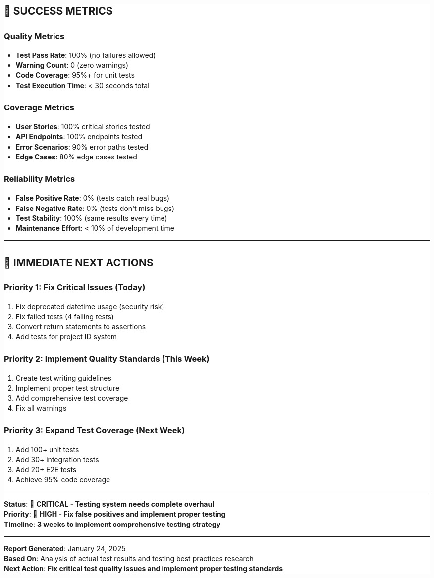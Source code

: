 
## 🎯 **SUCCESS METRICS**

### **Quality Metrics**
- **Test Pass Rate**: 100% (no failures allowed)
- **Warning Count**: 0 (zero warnings)
- **Code Coverage**: 95%+ for unit tests
- **Test Execution Time**: < 30 seconds total

### **Coverage Metrics**
- **User Stories**: 100% critical stories tested
- **API Endpoints**: 100% endpoints tested
- **Error Scenarios**: 90% error paths tested
- **Edge Cases**: 80% edge cases tested

### **Reliability Metrics**
- **False Positive Rate**: 0% (tests catch real bugs)
- **False Negative Rate**: 0% (tests don't miss bugs)
- **Test Stability**: 100% (same results every time)
- **Maintenance Effort**: < 10% of development time

---

## 🚀 **IMMEDIATE NEXT ACTIONS**

### **Priority 1: Fix Critical Issues (Today)**
1. Fix deprecated datetime usage (security risk)
2. Fix failed tests (4 failing tests)
3. Convert return statements to assertions
4. Add tests for project ID system

### **Priority 2: Implement Quality Standards (This Week)**
1. Create test writing guidelines
2. Implement proper test structure
3. Add comprehensive test coverage
4. Fix all warnings

### **Priority 3: Expand Test Coverage (Next Week)**
1. Add 100+ unit tests
2. Add 30+ integration tests
3. Add 20+ E2E tests
4. Achieve 95% code coverage

---

**Status**: 🚨 **CRITICAL - Testing system needs complete overhaul**  
**Priority**: 🔴 **HIGH - Fix false positives and implement proper testing**  
**Timeline**: **3 weeks to implement comprehensive testing strategy**

---

**Report Generated**: January 24, 2025  
**Based On**: Analysis of actual test results and testing best practices research  
**Next Action**: **Fix critical test quality issues and implement proper testing standards**
